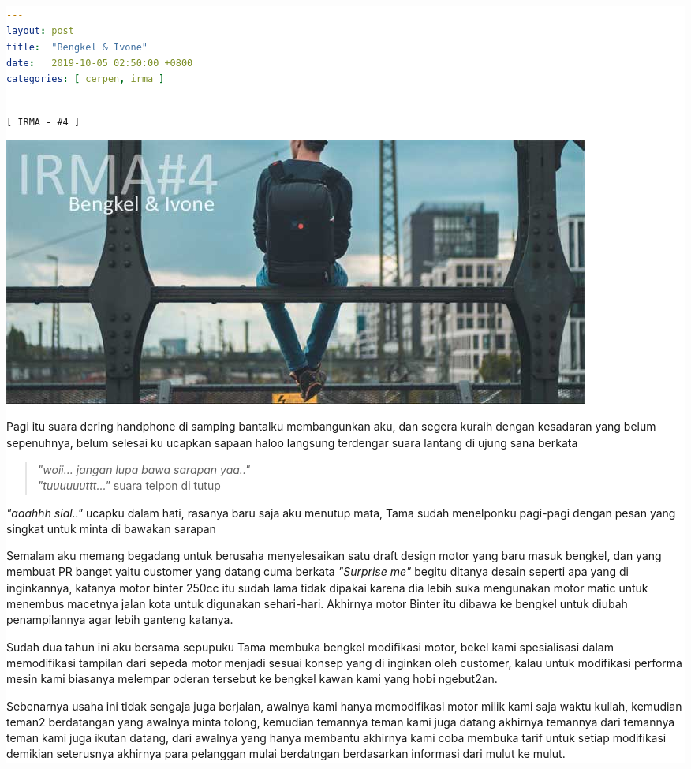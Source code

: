 ```yaml
---
layout: post
title:  "Bengkel & Ivone"
date:   2019-10-05 02:50:00 +0800
categories: [ cerpen, irma ]
---
```


`[ IRMA - #4 ]`

![Bengkel & Ivone](/assets/img/irma4_bengkel_n_ivone.jpg)  

Pagi itu suara dering handphone di samping bantalku membangunkan aku, dan segera kuraih dengan kesadaran yang belum sepenuhnya, belum selesai ku ucapkan sapaan haloo langsung terdengar suara lantang di ujung sana berkata  
> *"woii... jangan lupa bawa sarapan yaa.."*  
> *"tuuuuuuttt..."* suara telpon di tutup  

*"aaahhh sial.."* ucapku dalam hati, rasanya baru saja aku menutup mata, Tama sudah menelponku pagi-pagi dengan pesan yang singkat untuk minta di bawakan sarapan  

Semalam aku memang begadang untuk berusaha menyelesaikan satu draft design motor yang baru masuk bengkel, dan yang membuat PR banget yaitu customer yang datang cuma berkata *"Surprise me"* begitu ditanya desain seperti apa yang di inginkannya, katanya motor binter 250cc itu sudah lama tidak dipakai karena dia lebih suka mengunakan motor matic untuk menembus macetnya jalan kota untuk digunakan sehari-hari. Akhirnya motor Binter itu dibawa ke bengkel untuk diubah penampilannya agar lebih ganteng katanya.  

Sudah dua tahun ini aku bersama sepupuku Tama membuka bengkel modifikasi motor, bekel kami spesialisasi dalam memodifikasi tampilan dari sepeda motor menjadi sesuai konsep yang di inginkan oleh customer, kalau untuk modifikasi performa mesin kami biasanya melempar oderan tersebut ke bengkel kawan kami yang hobi ngebut2an.  

Sebenarnya usaha ini tidak sengaja juga berjalan, awalnya kami hanya memodifikasi motor milik kami saja waktu kuliah, kemudian teman2 berdatangan yang awalnya minta tolong, kemudian temannya teman kami juga datang akhirnya temannya dari temannya teman kami juga ikutan datang, dari awalnya yang hanya membantu akhirnya kami coba membuka tarif untuk setiap modifikasi demikian seterusnya akhirnya para pelanggan mulai berdatngan berdasarkan informasi dari mulut ke mulut.  
